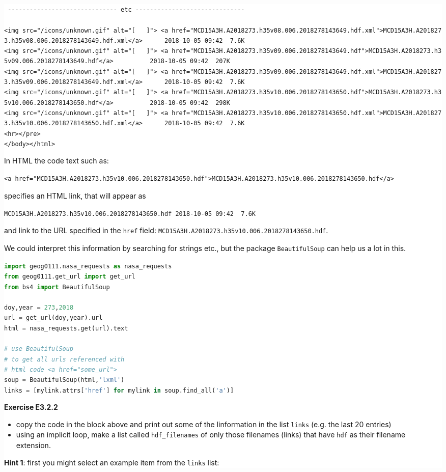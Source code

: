     ------------------------------ etc ------------------------------
    
    <img src="/icons/unknown.gif" alt="[   ]"> <a href="MCD15A3H.A2018273.h35v08.006.2018278143649.hdf.xml">MCD15A3H.A2018273.h35v08.006.2018278143649.hdf.xml</a>      2018-10-05 09:42  7.6K  
    <img src="/icons/unknown.gif" alt="[   ]"> <a href="MCD15A3H.A2018273.h35v09.006.2018278143649.hdf">MCD15A3H.A2018273.h35v09.006.2018278143649.hdf</a>          2018-10-05 09:42  207K  
    <img src="/icons/unknown.gif" alt="[   ]"> <a href="MCD15A3H.A2018273.h35v09.006.2018278143649.hdf.xml">MCD15A3H.A2018273.h35v09.006.2018278143649.hdf.xml</a>      2018-10-05 09:42  7.6K  
    <img src="/icons/unknown.gif" alt="[   ]"> <a href="MCD15A3H.A2018273.h35v10.006.2018278143650.hdf">MCD15A3H.A2018273.h35v10.006.2018278143650.hdf</a>          2018-10-05 09:42  298K  
    <img src="/icons/unknown.gif" alt="[   ]"> <a href="MCD15A3H.A2018273.h35v10.006.2018278143650.hdf.xml">MCD15A3H.A2018273.h35v10.006.2018278143650.hdf.xml</a>      2018-10-05 09:42  7.6K  
    <hr></pre>
    </body></html>
    


In HTML the code text such as: 

    <a href="MCD15A3H.A2018273.h35v10.006.2018278143650.hdf">MCD15A3H.A2018273.h35v10.006.2018278143650.hdf</a>  


specifies an HTML link, that will appear as 

    MCD15A3H.A2018273.h35v10.006.2018278143650.hdf 2018-10-05 09:42  7.6K 
    
and link to the URL specified in the `href` field: `MCD15A3H.A2018273.h35v10.006.2018278143650.hdf`.

We could interpret this information by searching for strings etc., but the package `BeautifulSoup` can help us a lot in this.


 


```python
import geog0111.nasa_requests as nasa_requests
from geog0111.get_url import get_url
from bs4 import BeautifulSoup

doy,year = 273,2018
url = get_url(doy,year).url
html = nasa_requests.get(url).text

# use BeautifulSoup
# to get all urls referenced with
# html code <a href="some_url">
soup = BeautifulSoup(html,'lxml')
links = [mylink.attrs['href'] for mylink in soup.find_all('a')]
```

**Exercise E3.2.2**

* copy the code in the block above and print out some of the linformation in the list `links` (e.g. the last 20 entries)
* using an implicit loop, make a list called `hdf_filenames` of only those filenames (links) that have `hdf` as their filename extension.

**Hint 1**: first you might select an example item from the `links` list: 
